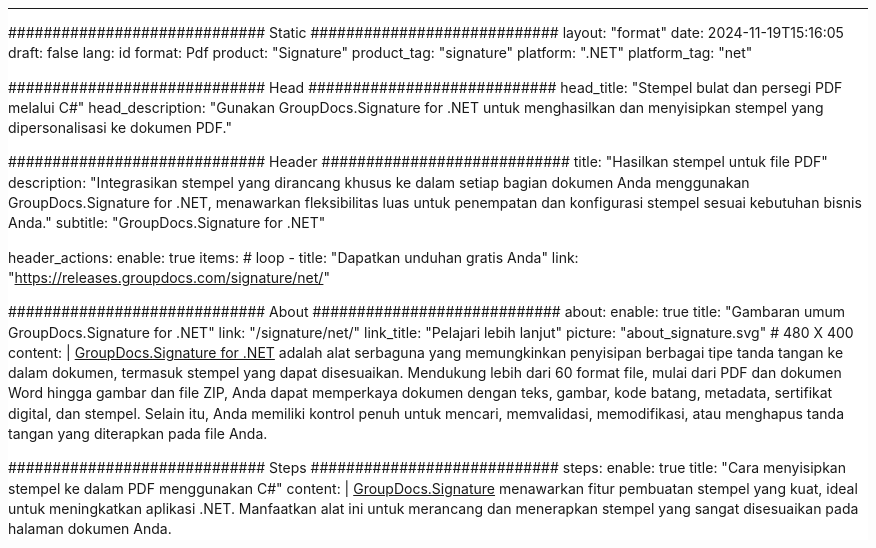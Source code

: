 



---
############################# Static ############################
layout: "format"
date:  2024-11-19T15:16:05
draft: false
lang: id
format: Pdf
product: "Signature"
product_tag: "signature"
platform: ".NET"
platform_tag: "net"

############################# Head ############################
head_title: "Stempel bulat dan persegi PDF melalui C#"
head_description: "Gunakan GroupDocs.Signature for .NET untuk menghasilkan dan menyisipkan stempel yang dipersonalisasi ke dokumen PDF."

############################# Header ############################
title: "Hasilkan stempel untuk file PDF" 
description: "Integrasikan stempel yang dirancang khusus ke dalam setiap bagian dokumen Anda menggunakan GroupDocs.Signature for .NET, menawarkan fleksibilitas luas untuk penempatan dan konfigurasi stempel sesuai kebutuhan bisnis Anda."
subtitle: "GroupDocs.Signature for .NET" 

header_actions:
  enable: true
  items:
    #  loop
    - title: "Dapatkan unduhan gratis Anda"
      link: "https://releases.groupdocs.com/signature/net/"
      
############################# About ############################
about:
    enable: true
    title: "Gambaran umum GroupDocs.Signature for .NET"
    link: "/signature/net/"
    link_title: "Pelajari lebih lanjut"
    picture: "about_signature.svg" # 480 X 400
    content: |
       [GroupDocs.Signature for .NET](/signature/net/) adalah alat serbaguna yang memungkinkan penyisipan berbagai tipe tanda tangan ke dalam dokumen, termasuk stempel yang dapat disesuaikan. Mendukung lebih dari 60 format file, mulai dari PDF dan dokumen Word hingga gambar dan file ZIP, Anda dapat memperkaya dokumen dengan teks, gambar, kode batang, metadata, sertifikat digital, dan stempel. Selain itu, Anda memiliki kontrol penuh untuk mencari, memvalidasi, memodifikasi, atau menghapus tanda tangan yang diterapkan pada file Anda.

############################# Steps ############################
steps:
    enable: true
    title: "Cara menyisipkan stempel ke dalam PDF menggunakan C#"
    content: |
      [GroupDocs.Signature](/signature/net/) menawarkan fitur pembuatan stempel yang kuat, ideal untuk meningkatkan aplikasi .NET. Manfaatkan alat ini untuk merancang dan menerapkan stempel yang sangat disesuaikan pada halaman dokumen Anda.
      